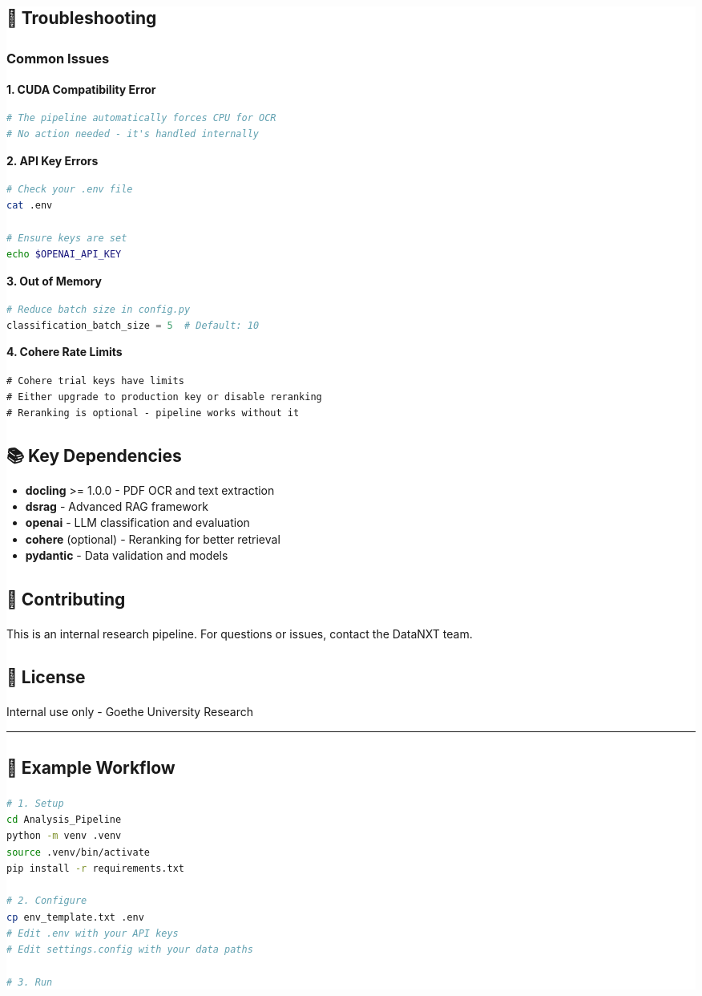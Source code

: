 ## 🐛 Troubleshooting

### Common Issues

**1. CUDA Compatibility Error**
```python
# The pipeline automatically forces CPU for OCR
# No action needed - it's handled internally
```

**2. API Key Errors**
```bash
# Check your .env file
cat .env

# Ensure keys are set
echo $OPENAI_API_KEY
```

**3. Out of Memory**
```python
# Reduce batch size in config.py
classification_batch_size = 5  # Default: 10
```

**4. Cohere Rate Limits**
```
# Cohere trial keys have limits
# Either upgrade to production key or disable reranking
# Reranking is optional - pipeline works without it
```

## 📚 Key Dependencies

- **docling** >= 1.0.0 - PDF OCR and text extraction
- **dsrag** - Advanced RAG framework
- **openai** - LLM classification and evaluation
- **cohere** (optional) - Reranking for better retrieval
- **pydantic** - Data validation and models

## 🤝 Contributing

This is an internal research pipeline. For questions or issues, contact the DataNXT team.

## 📄 License

Internal use only - Goethe University Research

---

## 🎯 Example Workflow

```bash
# 1. Setup
cd Analysis_Pipeline
python -m venv .venv
source .venv/bin/activate
pip install -r requirements.txt

# 2. Configure
cp env_template.txt .env
# Edit .env with your API keys
# Edit settings.config with your data paths

# 3. Run
```